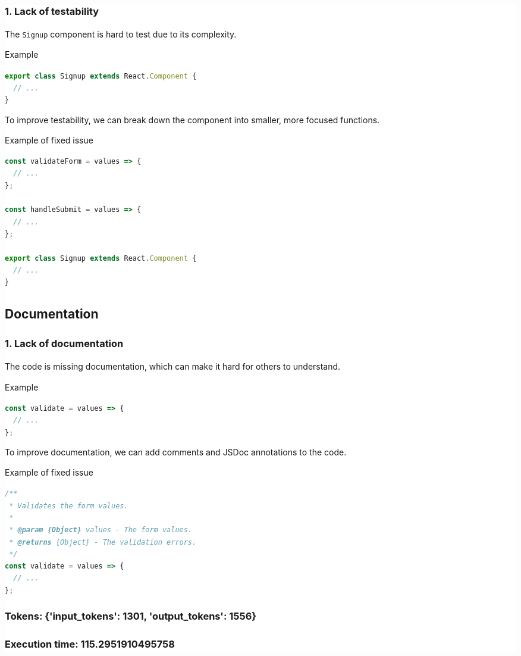 ### 1. Lack of testability
The `Signup` component is hard to test due to its complexity.

Example
```js
export class Signup extends React.Component {
  // ...
}
```
To improve testability, we can break down the component into smaller, more focused functions.

Example of fixed issue
```js
const validateForm = values => {
  // ...
};

const handleSubmit = values => {
  // ...
};

export class Signup extends React.Component {
  // ...
}
```
## Documentation

### 1. Lack of documentation
The code is missing documentation, which can make it hard for others to understand.

Example
```js
const validate = values => {
  // ...
};
```
To improve documentation, we can add comments and JSDoc annotations to the code.

Example of fixed issue
```js
/**
 * Validates the form values.
 *
 * @param {Object} values - The form values.
 * @returns {Object} - The validation errors.
 */
const validate = values => {
  // ...
};
```

### Tokens: {'input_tokens': 1301, 'output_tokens': 1556}
### Execution time: 115.2951910495758

